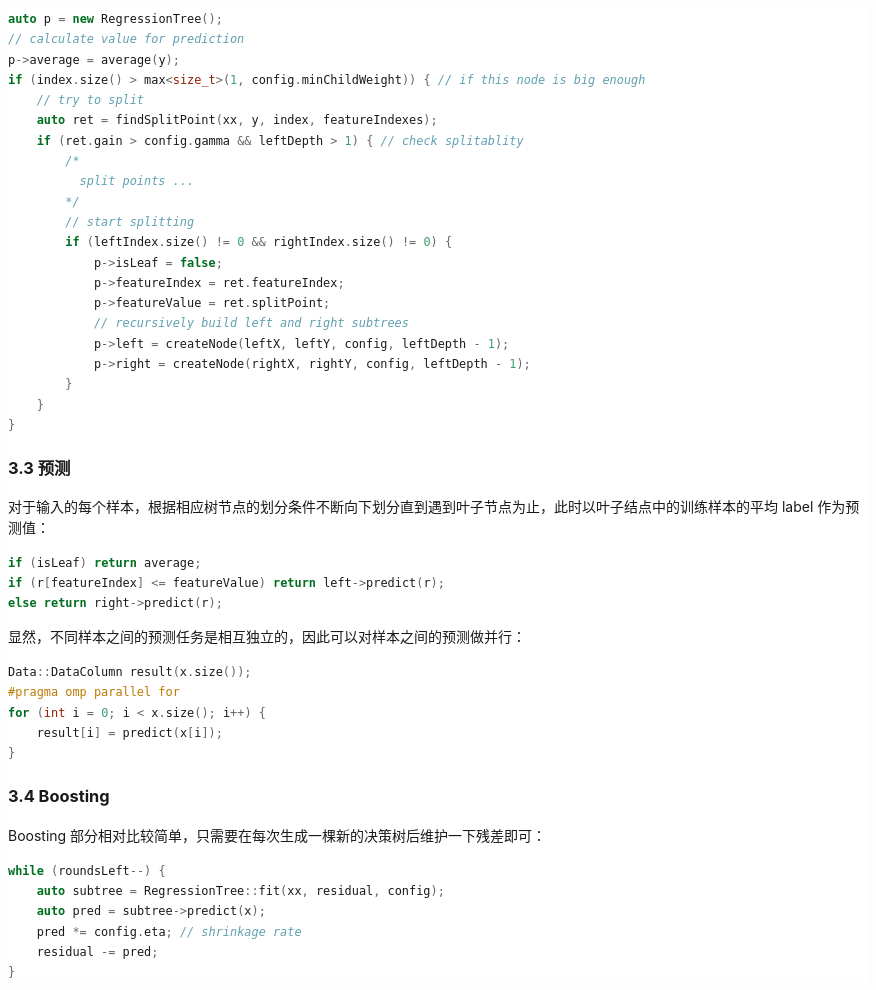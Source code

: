 ```c++
auto p = new RegressionTree();
// calculate value for prediction
p->average = average(y);
if (index.size() > max<size_t>(1, config.minChildWeight)) { // if this node is big enough
    // try to split
    auto ret = findSplitPoint(xx, y, index, featureIndexes);
    if (ret.gain > config.gamma && leftDepth > 1) { // check splitablity
        /*
          split points ...
        */
        // start splitting
        if (leftIndex.size() != 0 && rightIndex.size() != 0) {
            p->isLeaf = false;
            p->featureIndex = ret.featureIndex;
            p->featureValue = ret.splitPoint;
            // recursively build left and right subtrees
            p->left = createNode(leftX, leftY, config, leftDepth - 1);
            p->right = createNode(rightX, rightY, config, leftDepth - 1);
        }
    }
}
```

### 3.3 预测

对于输入的每个样本，根据相应树节点的划分条件不断向下划分直到遇到叶子节点为止，此时以叶子结点中的训练样本的平均 label 作为预测值：

```c++
if (isLeaf) return average;
if (r[featureIndex] <= featureValue) return left->predict(r);
else return right->predict(r);
```

显然，不同样本之间的预测任务是相互独立的，因此可以对样本之间的预测做并行：

```c++
Data::DataColumn result(x.size());
#pragma omp parallel for
for (int i = 0; i < x.size(); i++) {
    result[i] = predict(x[i]);
}
```

### 3.4 Boosting

Boosting 部分相对比较简单，只需要在每次生成一棵新的决策树后维护一下残差即可：

```c++
while (roundsLeft--) {
    auto subtree = RegressionTree::fit(xx, residual, config);
    auto pred = subtree->predict(x);
    pred *= config.eta; // shrinkage rate
    residual -= pred;
}
```


[^1]: Ranka, Sanjay, and V. Singh. “CLOUDS: A decision tree classifier for large datasets.” Proceedings of the 4th Knowledge Discovery and Data Mining Conference. 1998.